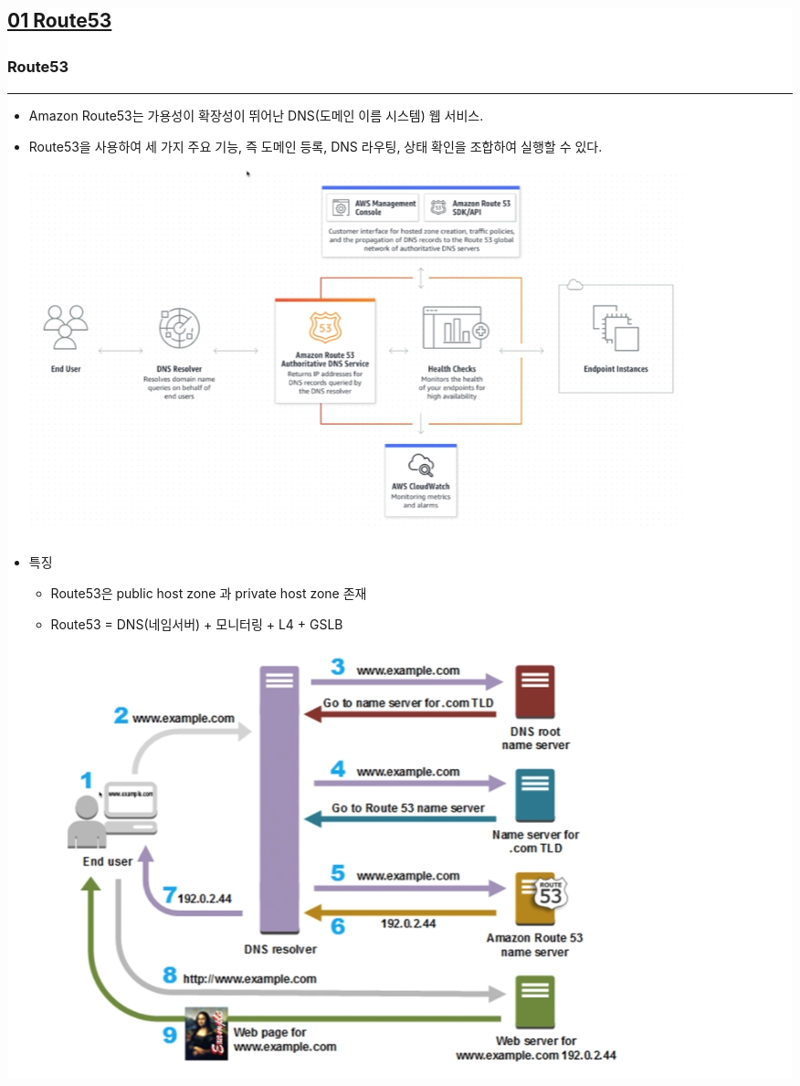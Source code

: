 ## <u>01 Route53</u>

### Route53

---

- Amazon Route53는 가용성이 확장성이 뛰어난 DNS(도메인 이름 시스템) 웹 서비스.
- Route53을 사용하여 세 가지 주요 기능, 즉 도메인 등록, DNS 라우팅, 상태 확인을 조합하여 실행할 수 있다.

  ![ex-image](./img/1.PNG)

- 특징

  - Route53은 public host zone 과 private host zone 존재
  - Route53 = DNS(네임서버) + 모니터링 + L4 + GSLB

    ![ex-image](./img/2.PNG)
